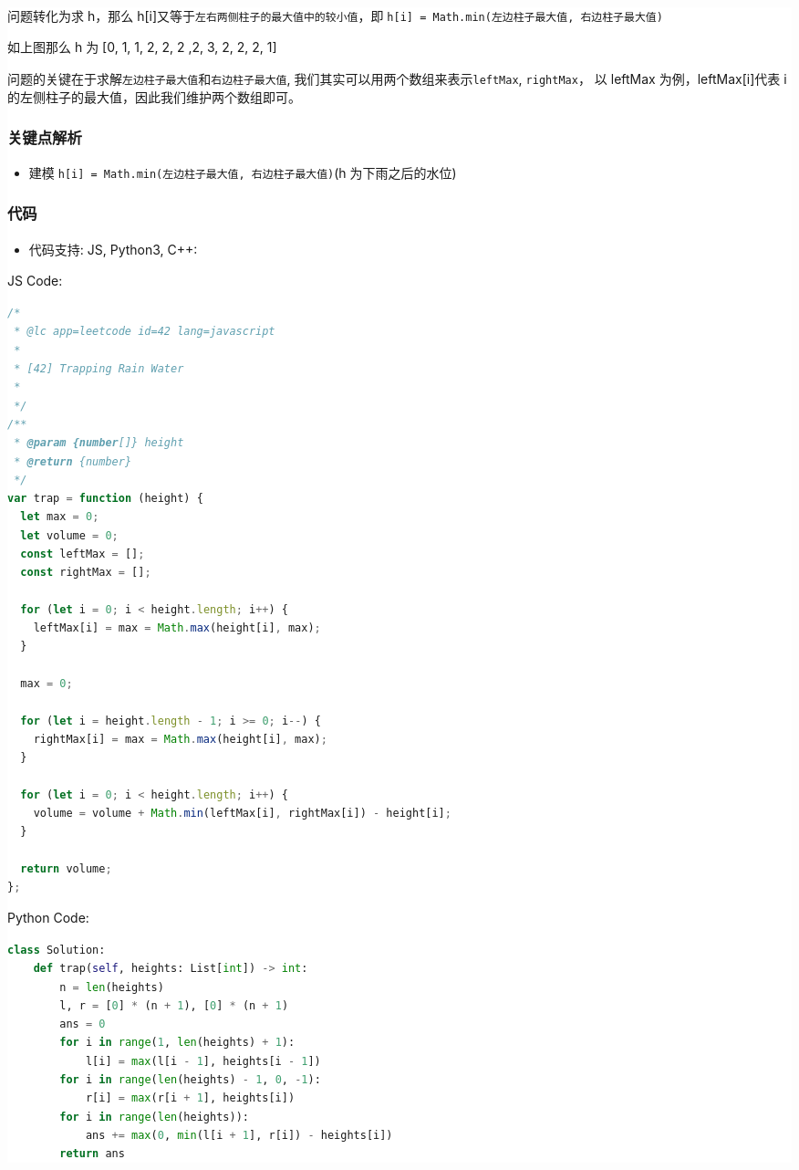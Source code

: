 问题转化为求 h，那么 h\[i\]又等于`左右两侧柱子的最大值中的较小值`，即 `h[i] = Math.min(左边柱子最大值, 右边柱子最大值)`

如上图那么 h 为 \[0, 1, 1, 2, 2, 2 ,2, 3, 2, 2, 2, 1\]

问题的关键在于求解`左边柱子最大值`和`右边柱子最大值`, 我们其实可以用两个数组来表示`leftMax`, `rightMax`， 以 leftMax 为例，leftMax\[i\]代表 i 的左侧柱子的最大值，因此我们维护两个数组即可。

### 关键点解析

* 建模 `h[i] = Math.min(左边柱子最大值, 右边柱子最大值)`\(h 为下雨之后的水位\)

### 代码

* 代码支持: JS, Python3, C++:

JS Code:

```javascript
/*
 * @lc app=leetcode id=42 lang=javascript
 *
 * [42] Trapping Rain Water
 *
 */
/**
 * @param {number[]} height
 * @return {number}
 */
var trap = function (height) {
  let max = 0;
  let volume = 0;
  const leftMax = [];
  const rightMax = [];

  for (let i = 0; i < height.length; i++) {
    leftMax[i] = max = Math.max(height[i], max);
  }

  max = 0;

  for (let i = height.length - 1; i >= 0; i--) {
    rightMax[i] = max = Math.max(height[i], max);
  }

  for (let i = 0; i < height.length; i++) {
    volume = volume + Math.min(leftMax[i], rightMax[i]) - height[i];
  }

  return volume;
};
```

Python Code:

```python
class Solution:
    def trap(self, heights: List[int]) -> int:
        n = len(heights)
        l, r = [0] * (n + 1), [0] * (n + 1)
        ans = 0
        for i in range(1, len(heights) + 1):
            l[i] = max(l[i - 1], heights[i - 1])
        for i in range(len(heights) - 1, 0, -1):
            r[i] = max(r[i + 1], heights[i])
        for i in range(len(heights)):
            ans += max(0, min(l[i + 1], r[i]) - heights[i])
        return ans
```